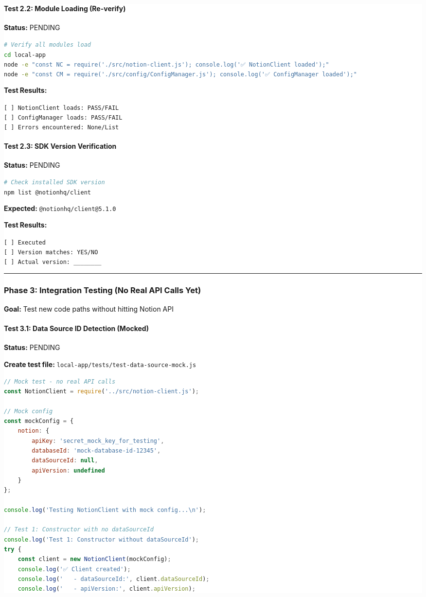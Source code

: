 #### Test 2.2: Module Loading (Re-verify)
**Status:** PENDING

```bash
# Verify all modules load
cd local-app
node -e "const NC = require('./src/notion-client.js'); console.log('✅ NotionClient loaded');"
node -e "const CM = require('./src/config/ConfigManager.js'); console.log('✅ ConfigManager loaded');"
```

**Test Results:**
```
[ ] NotionClient loads: PASS/FAIL
[ ] ConfigManager loads: PASS/FAIL
[ ] Errors encountered: None/List
```

#### Test 2.3: SDK Version Verification
**Status:** PENDING

```bash
# Check installed SDK version
npm list @notionhq/client
```

**Expected:** `@notionhq/client@5.1.0`

**Test Results:**
```
[ ] Executed
[ ] Version matches: YES/NO
[ ] Actual version: ________
```

---

### Phase 3: Integration Testing (No Real API Calls Yet)

**Goal:** Test new code paths without hitting Notion API

#### Test 3.1: Data Source ID Detection (Mocked)
**Status:** PENDING

**Create test file:** `local-app/tests/test-data-source-mock.js`

```javascript
// Mock test - no real API calls
const NotionClient = require('../src/notion-client.js');

// Mock config
const mockConfig = {
    notion: {
        apiKey: 'secret_mock_key_for_testing',
        databaseId: 'mock-database-id-12345',
        dataSourceId: null,
        apiVersion: undefined
    }
};

console.log('Testing NotionClient with mock config...\n');

// Test 1: Constructor with no dataSourceId
console.log('Test 1: Constructor without dataSourceId');
try {
    const client = new NotionClient(mockConfig);
    console.log('✅ Client created');
    console.log('   - dataSourceId:', client.dataSourceId);
    console.log('   - apiVersion:', client.apiVersion);
```